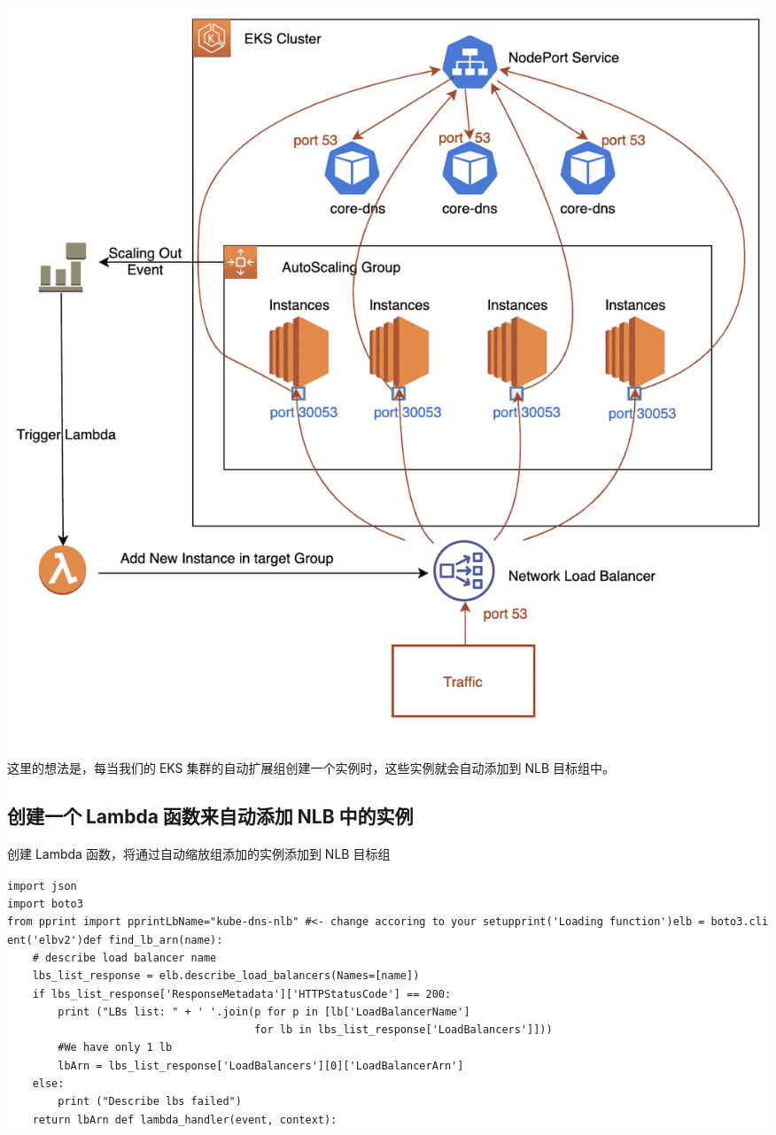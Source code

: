 ![](img/8a46cdbd43c7dfb7cca4d4b6704d203b.png)

这里的想法是，每当我们的 EKS 集群的自动扩展组创建一个实例时，这些实例就会自动添加到 NLB 目标组中。

## 创建一个 Lambda 函数来自动添加 NLB 中的实例

创建 Lambda 函数，将通过自动缩放组添加的实例添加到 NLB 目标组

```
import json
import boto3
from pprint import pprintLbName="kube-dns-nlb" #<- change accoring to your setupprint('Loading function')elb = boto3.client('elbv2')def find_lb_arn(name):
    # describe load balancer name
    lbs_list_response = elb.describe_load_balancers(Names=[name])
    if lbs_list_response['ResponseMetadata']['HTTPStatusCode'] == 200:
        print ("LBs list: " + ' '.join(p for p in [lb['LoadBalancerName']
                                       for lb in lbs_list_response['LoadBalancers']]))
        #We have only 1 lb    
        lbArn = lbs_list_response['LoadBalancers'][0]['LoadBalancerArn']
    else:
        print ("Describe lbs failed")
    return lbArn def lambda_handler(event, context):
```